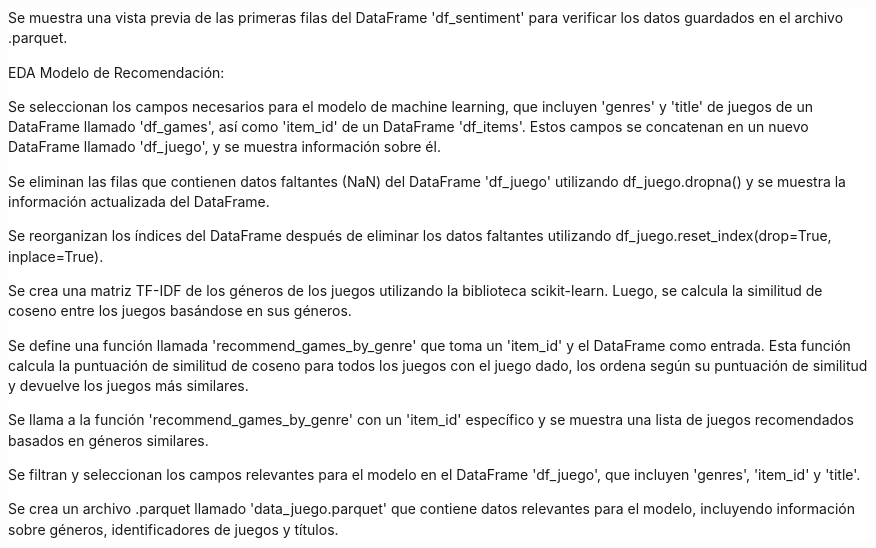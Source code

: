 Se muestra una vista previa de las primeras filas del DataFrame 'df_sentiment' para verificar los datos guardados en el archivo .parquet.

EDA Modelo de Recomendación:

Se seleccionan los campos necesarios para el modelo de machine learning, que incluyen 'genres' y 'title' de juegos de un DataFrame llamado 'df_games', así como 'item_id' de un DataFrame 'df_items'. Estos campos se concatenan en un nuevo DataFrame llamado 'df_juego', y se muestra información sobre él.

Se eliminan las filas que contienen datos faltantes (NaN) del DataFrame 'df_juego' utilizando df_juego.dropna() y se muestra la información actualizada del DataFrame.

Se reorganizan los índices del DataFrame después de eliminar los datos faltantes utilizando df_juego.reset_index(drop=True, inplace=True).

Se crea una matriz TF-IDF de los géneros de los juegos utilizando la biblioteca scikit-learn. Luego, se calcula la similitud de coseno entre los juegos basándose en sus géneros.

Se define una función llamada 'recommend_games_by_genre' que toma un 'item_id' y el DataFrame como entrada. Esta función calcula la puntuación de similitud de coseno para todos los juegos con el juego dado, los ordena según su puntuación de similitud y devuelve los juegos más similares.

Se llama a la función 'recommend_games_by_genre' con un 'item_id' específico y se muestra una lista de juegos recomendados basados en géneros similares.

Se filtran y seleccionan los campos relevantes para el modelo en el DataFrame 'df_juego', que incluyen 'genres', 'item_id' y 'title'.

Se crea un archivo .parquet llamado 'data_juego.parquet' que contiene datos relevantes para el modelo, incluyendo información sobre géneros, identificadores de juegos y títulos.
